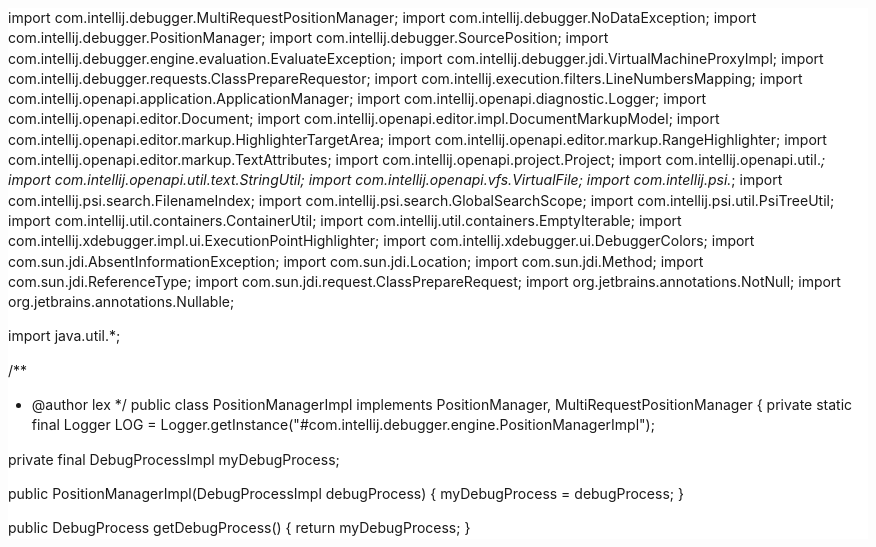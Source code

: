 import com.intellij.debugger.MultiRequestPositionManager;
import com.intellij.debugger.NoDataException;
import com.intellij.debugger.PositionManager;
import com.intellij.debugger.SourcePosition;
import com.intellij.debugger.engine.evaluation.EvaluateException;
import com.intellij.debugger.jdi.VirtualMachineProxyImpl;
import com.intellij.debugger.requests.ClassPrepareRequestor;
import com.intellij.execution.filters.LineNumbersMapping;
import com.intellij.openapi.application.ApplicationManager;
import com.intellij.openapi.diagnostic.Logger;
import com.intellij.openapi.editor.Document;
import com.intellij.openapi.editor.impl.DocumentMarkupModel;
import com.intellij.openapi.editor.markup.HighlighterTargetArea;
import com.intellij.openapi.editor.markup.RangeHighlighter;
import com.intellij.openapi.editor.markup.TextAttributes;
import com.intellij.openapi.project.Project;
import com.intellij.openapi.util.*;
import com.intellij.openapi.util.text.StringUtil;
import com.intellij.openapi.vfs.VirtualFile;
import com.intellij.psi.*;
import com.intellij.psi.search.FilenameIndex;
import com.intellij.psi.search.GlobalSearchScope;
import com.intellij.psi.util.PsiTreeUtil;
import com.intellij.util.containers.ContainerUtil;
import com.intellij.util.containers.EmptyIterable;
import com.intellij.xdebugger.impl.ui.ExecutionPointHighlighter;
import com.intellij.xdebugger.ui.DebuggerColors;
import com.sun.jdi.AbsentInformationException;
import com.sun.jdi.Location;
import com.sun.jdi.Method;
import com.sun.jdi.ReferenceType;
import com.sun.jdi.request.ClassPrepareRequest;
import org.jetbrains.annotations.NotNull;
import org.jetbrains.annotations.Nullable;

import java.util.*;

/**
 * @author lex
 */
public class PositionManagerImpl implements PositionManager, MultiRequestPositionManager {
  private static final Logger LOG = Logger.getInstance("#com.intellij.debugger.engine.PositionManagerImpl");

  private final DebugProcessImpl myDebugProcess;

  public PositionManagerImpl(DebugProcessImpl debugProcess) {
    myDebugProcess = debugProcess;
  }

  public DebugProcess getDebugProcess() {
    return myDebugProcess;
  }
